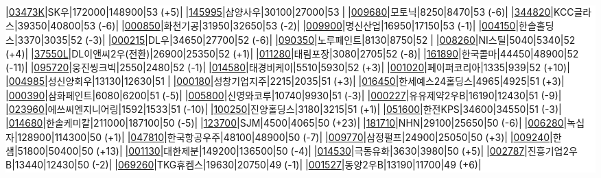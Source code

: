 |[03473K](https://finance.daum.net/quotes/A03473K)|SK우|172000|148900|53 (+5)|
|[145995](https://finance.daum.net/quotes/A145995)|삼양사우|30100|27000|53 |
|[009680](https://finance.daum.net/quotes/A009680)|모토닉|8250|8470|53 (-6)|
|[344820](https://finance.daum.net/quotes/A344820)|KCC글라스|39350|40800|53 (-6)|
|[000850](https://finance.daum.net/quotes/A000850)|화천기공|31950|32650|53 (-2)|
|[009900](https://finance.daum.net/quotes/A009900)|명신산업|16950|17150|53 (-1)|
|[004150](https://finance.daum.net/quotes/A004150)|한솔홀딩스|3370|3035|52 (-3)|
|[000215](https://finance.daum.net/quotes/A000215)|DL우|34650|27700|52 (-6)|
|[090350](https://finance.daum.net/quotes/A090350)|노루페인트|8130|8750|52 |
|[008260](https://finance.daum.net/quotes/A008260)|NI스틸|5040|5340|52 (+4)|
|[37550L](https://finance.daum.net/quotes/A37550L)|DL이앤씨2우(전환)|26900|25350|52 (+1)|
|[011280](https://finance.daum.net/quotes/A011280)|태림포장|3080|2705|52 (-8)|
|[161890](https://finance.daum.net/quotes/A161890)|한국콜마|44450|48900|52 (-11)|
|[095720](https://finance.daum.net/quotes/A095720)|웅진씽크빅|2550|2480|52 (-1)|
|[014580](https://finance.daum.net/quotes/A014580)|태경비케이|5510|5930|52 (+3)|
|[001020](https://finance.daum.net/quotes/A001020)|페이퍼코리아|1335|939|52 (+10)|
|[004985](https://finance.daum.net/quotes/A004985)|성신양회우|13130|12630|51 |
|[000180](https://finance.daum.net/quotes/A000180)|성창기업지주|2215|2035|51 (+3)|
|[016450](https://finance.daum.net/quotes/A016450)|한세예스24홀딩스|4965|4925|51 (+3)|
|[000390](https://finance.daum.net/quotes/A000390)|삼화페인트|6080|6200|51 (-5)|
|[005800](https://finance.daum.net/quotes/A005800)|신영와코루|10740|9930|51 (-3)|
|[000227](https://finance.daum.net/quotes/A000227)|유유제약2우B|16190|12430|51 (-9)|
|[023960](https://finance.daum.net/quotes/A023960)|에쓰씨엔지니어링|1592|1533|51 (-10)|
|[100250](https://finance.daum.net/quotes/A100250)|진양홀딩스|3180|3215|51 (+1)|
|[051600](https://finance.daum.net/quotes/A051600)|한전KPS|34600|34550|51 (-3)|
|[014680](https://finance.daum.net/quotes/A014680)|한솔케미칼|211000|187100|50 (-5)|
|[123700](https://finance.daum.net/quotes/A123700)|SJM|4500|4065|50 (+23)|
|[181710](https://finance.daum.net/quotes/A181710)|NHN|29100|25650|50 (-6)|
|[006280](https://finance.daum.net/quotes/A006280)|녹십자|128900|114300|50 (+1)|
|[047810](https://finance.daum.net/quotes/A047810)|한국항공우주|48100|48900|50 (-7)|
|[009770](https://finance.daum.net/quotes/A009770)|삼정펄프|24900|25050|50 (+3)|
|[009240](https://finance.daum.net/quotes/A009240)|한샘|51800|50400|50 (+13)|
|[001130](https://finance.daum.net/quotes/A001130)|대한제분|149200|136500|50 (-4)|
|[014530](https://finance.daum.net/quotes/A014530)|극동유화|3630|3980|50 (+5)|
|[002787](https://finance.daum.net/quotes/A002787)|진흥기업2우B|13440|12430|50 (-2)|
|[069260](https://finance.daum.net/quotes/A069260)|TKG휴켐스|19630|20750|49 (-1)|
|[001527](https://finance.daum.net/quotes/A001527)|동양2우B|13190|11700|49 (+6)|